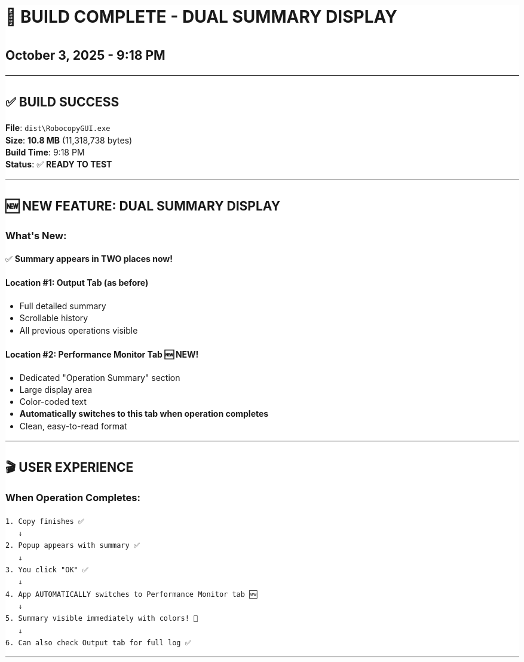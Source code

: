 # 🎉 BUILD COMPLETE - DUAL SUMMARY DISPLAY
## October 3, 2025 - 9:18 PM

---

## ✅ **BUILD SUCCESS**

**File**: `dist\RobocopyGUI.exe`  
**Size**: **10.8 MB** (11,318,738 bytes)  
**Build Time**: 9:18 PM  
**Status**: ✅ **READY TO TEST**

---

## 🆕 **NEW FEATURE: DUAL SUMMARY DISPLAY**

### **What's New**:
✅ **Summary appears in TWO places now!**

#### **Location #1: Output Tab** (as before)
- Full detailed summary
- Scrollable history
- All previous operations visible

#### **Location #2: Performance Monitor Tab** 🆕 **NEW!**
- Dedicated "Operation Summary" section
- Large display area
- Color-coded text
- **Automatically switches to this tab when operation completes**
- Clean, easy-to-read format

---

## 🎬 **USER EXPERIENCE**

### **When Operation Completes**:
```
1. Copy finishes ✅
   ↓
2. Popup appears with summary ✅
   ↓
3. You click "OK" ✅
   ↓
4. App AUTOMATICALLY switches to Performance Monitor tab 🆕
   ↓
5. Summary visible immediately with colors! 🎨
   ↓
6. Can also check Output tab for full log ✅
```

---